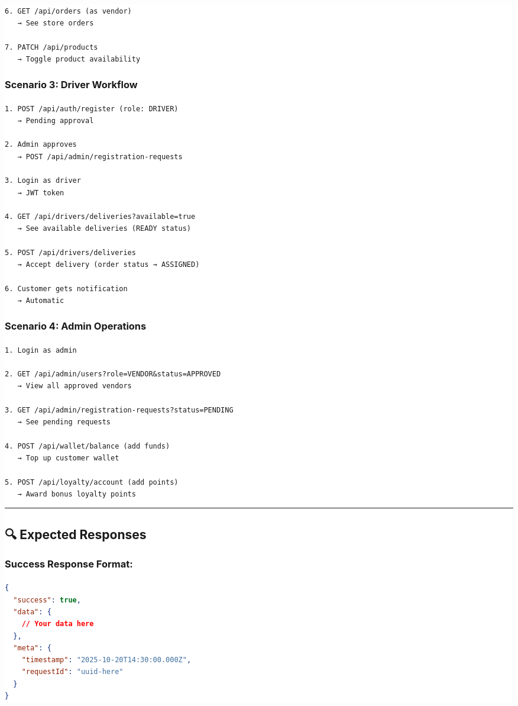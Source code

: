 ```http
6. GET /api/orders (as vendor)
   → See store orders
   
7. PATCH /api/products
   → Toggle product availability
```

### Scenario 3: Driver Workflow

```http
1. POST /api/auth/register (role: DRIVER)
   → Pending approval
   
2. Admin approves
   → POST /api/admin/registration-requests
   
3. Login as driver
   → JWT token
   
4. GET /api/drivers/deliveries?available=true
   → See available deliveries (READY status)
   
5. POST /api/drivers/deliveries
   → Accept delivery (order status → ASSIGNED)
   
6. Customer gets notification
   → Automatic
```

### Scenario 4: Admin Operations

```http
1. Login as admin
   
2. GET /api/admin/users?role=VENDOR&status=APPROVED
   → View all approved vendors
   
3. GET /api/admin/registration-requests?status=PENDING
   → See pending requests
   
4. POST /api/wallet/balance (add funds)
   → Top up customer wallet
   
5. POST /api/loyalty/account (add points)
   → Award bonus loyalty points
```

---

## 🔍 Expected Responses

### Success Response Format:
```json
{
  "success": true,
  "data": {
    // Your data here
  },
  "meta": {
    "timestamp": "2025-10-20T14:30:00.000Z",
    "requestId": "uuid-here"
  }
}
```